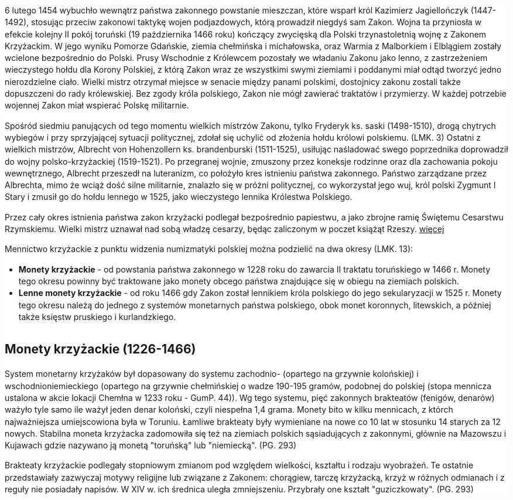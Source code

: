 6 lutego 1454 wybuchło wewnątrz państwa zakonnego powstanie mieszczan, które wsparł król Kazimierz Jagiellończyk (1447-1492), stosując przeciw zakonowi taktykę wojen podjazdowych, którą prowadził niegdyś sam Zakon. Wojna ta przyniosła w efekcie kolejny II pokój toruński (19 października 1466 roku) kończący zwycięską dla Polski trzynastoletnią wojnę z Zakonem Krzyżackim. W jego wyniku Pomorze Gdańskie, ziemia chełmińska i michałowska, oraz Warmia z Malborkiem i Elblągiem zostały wcielone bezpośrednio do Polski. Prusy Wschodnie z Królewcem pozostały we władaniu Zakonu jako lenno, z zastrzeżeniem wieczystego hołdu dla Korony Polskiej, z którą Zakon wraz ze wszystkimi swymi ziemiami i poddanymi miał odtąd tworzyć jedno nierozdzielne ciało. Wielki mistrz otrzymał miejsce w senacie między panami polskimi, dostojnicy zakonu zostali także dopuszczeni do rady królewskiej. Bez zgody króla polskiego, Zakon nie mógł zawierać traktatów i przymierzy. W każdej potrzebie wojennej Zakon miał wspierać Polskę militarnie.

Spośród siedmiu panujących od tego momentu wielkich mistrzów Zakonu, tylko Fryderyk ks. saski (1498-1510), drogą chytrych wybiegów i przy sprzyjającej sytuacji politycznej, zdołał się uchylić od złożenia hołdu królowi polskiemu. (LMK. 3) Ostatni z wielkich mistrzów, Albrecht von Hohenzollern ks. brandenburski (1511-1525), usiłując naśladować swego poprzednika doprowadził do wojny polsko-krzyżackiej (1519-1521). Po przegranej wojnie, zmuszony przez koneksje rodzinne oraz dla zachowania pokoju wewnętrznego, Albrecht przeszedł na luteranizm, co położyło kres istnieniu państwa zakonnego. Państwo zarządzane przez Albrechta, mimo że wciąż dość silne militarnie, znalazło się w próżni politycznej, co wykorzystał jego wuj, król polski Zygmunt I Stary i zmusił go do hołdu lennego w 1525, jako wieczystego lennika Królestwa Polskiego.

Przez cały okres istnienia państwa zakon krzyżacki podlegał bezpośrednio papiestwu, a jako zbrojne ramię Świętemu Cesarstwu Rzymskiemu. Wielki mistrz uznawał nad sobą władzę cesarzy, będąc zaliczonym w poczet książąt Rzeszy. [więcej](https://pl.wikipedia.org/wiki/Pa%C5%84stwo_zakonu_krzy%C5%BCackiego)

Mennictwo krzyżackie z punktu widzenia numizmatyki polskiej można podzielić na dwa okresy (LMK. 13):
- **Monety krzyżackie** - od powstania państwa zakonnego w 1228 roku do zawarcia II traktatu toruńskiego w 1466 r. Monety tego okresu powinny być traktowane jako monety obcego państwa znajdujące się w obiegu na ziemiach polskich.
- **Lenne monety krzyżackie** - od roku 1466 gdy Zakon został lennikiem króla polskiego do jego sekularyzacji w 1525 r. Monety tego okresu należą do jednego z systemów monetarnych państwa polskiego, obok monet koronnych, litewskich, a później także księstw pruskiego i kurlandzkiego.

<a id='mon'></a>
## Monety krzyżackie (1226-1466)
System monetarny krzyżaków był dopasowany do systemu zachodnio- (opartego na grzywnie kolońskiej) i wschodnioniemieckiego (opartego na grzywnie chełmińskiej o wadze 190-195 gramów, podobnej do polskiej (stopa mennicza ustalona w akcie lokacji Chemłna w 1233 roku - GumP. 44)). Wg tego systemu, pięć zakonnych brakteatów (fenigów, denarów) ważyło tyle samo ile ważył jeden denar koloński, czyli niespełna 1,4 grama. Monety bito w kilku mennicach, z którch najważniejsza umiejscowiona była w Toruniu. Łamliwe brakteaty były wymieniane na nowe co 10 lat w stosunku 14 starych za 12 nowych. Stabilna moneta krzyżacka zadomowiła się też na ziemiach polskich sąsiadujących z zakonnymi, głównie na Mazowszu i Kujawach gdzie nazywano ją monetą "toruńską" lub "niemiecką". (PG. 293)

Brakteaty krzyżackie podlegały stopniowym zmianom pod względem wielkości, kształtu i rodzaju wyobrażeń. Te ostatnie przedstawiały zazwyczaj motywy religijne lub związane z Zakonem: chorągiew, tarczę krzyżacką, krzyż w różnych odmianach i z reguły nie posiadały napisów. W XIV w. ich średnica uległa zmniejszeniu. Przybrały one kształt "guziczkowaty". (PG. 293)
